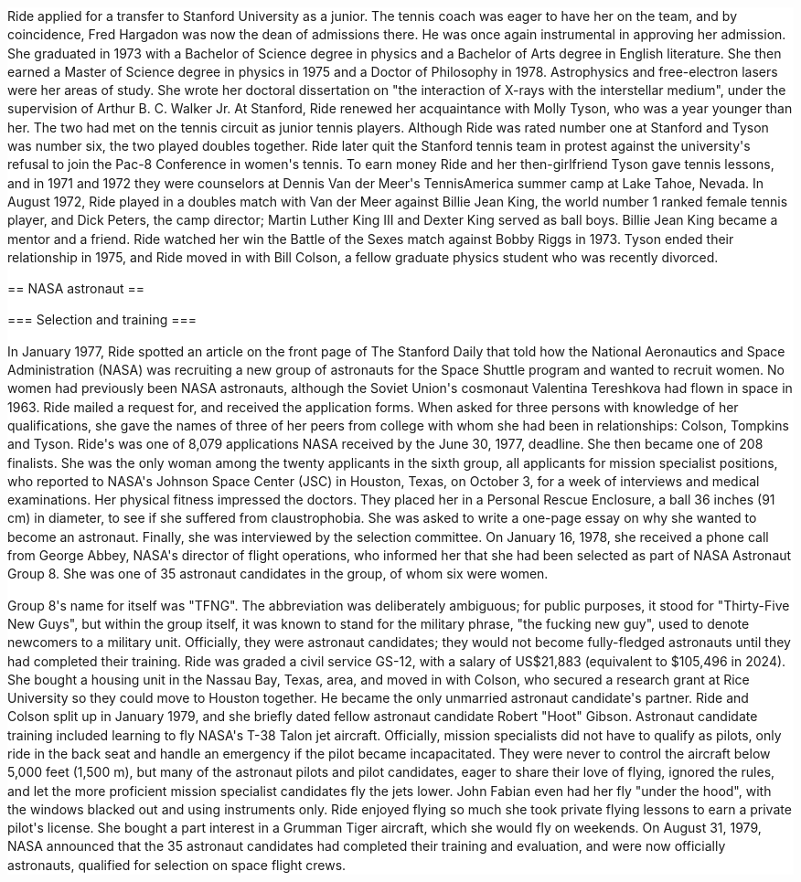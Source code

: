 Ride applied for a transfer to Stanford University as a junior. The tennis coach was eager to have her on the team, and by coincidence, Fred Hargadon was now the dean of admissions there. He was once again instrumental in approving her admission. She graduated in 1973 with a Bachelor of Science degree in physics and a Bachelor of Arts degree in English literature. She then earned a Master of Science degree in physics in 1975 and a Doctor of Philosophy in 1978. Astrophysics and free-electron lasers were her areas of study. She wrote her doctoral dissertation on "the interaction of X-rays with the interstellar medium", under the supervision of Arthur B. C. Walker Jr.
At Stanford, Ride renewed her acquaintance with Molly Tyson, who was a year younger than her. The two had met on the tennis circuit as junior tennis players. Although Ride was rated number one at Stanford and Tyson was number six, the two played doubles together. Ride later quit the Stanford tennis team in protest against the university's refusal to join the Pac-8 Conference in women's tennis. To earn money Ride and her then-girlfriend Tyson gave tennis lessons, and in 1971 and 1972 they were counselors at Dennis Van der Meer's TennisAmerica summer camp at Lake Tahoe, Nevada. In August 1972, Ride played in a doubles match with Van der Meer against Billie Jean King, the world number 1 ranked female tennis player, and Dick Peters, the camp director; Martin Luther King III and Dexter King served as ball boys. Billie Jean King became a mentor and a friend. Ride watched her win the Battle of the Sexes match against Bobby Riggs in 1973. Tyson ended their relationship in 1975, and Ride moved in with Bill Colson, a fellow graduate physics student who was recently divorced.


== NASA astronaut ==


=== Selection and training ===

In January 1977, Ride spotted an article on the front page of The Stanford Daily that told how the National Aeronautics and Space Administration (NASA) was recruiting a new group of astronauts  for the Space Shuttle program and wanted to recruit women. No women had previously been NASA astronauts, although the Soviet Union's cosmonaut Valentina Tereshkova had flown in space in 1963. Ride mailed a request for, and received the application forms. When asked for three persons with knowledge of her qualifications, she gave the names of three of her peers from college with whom she had been in relationships: Colson, Tompkins and Tyson.
Ride's was one of 8,079 applications NASA received by the June 30, 1977, deadline. She then became one of 208 finalists. She was the only woman among the twenty applicants in the sixth group, all applicants for mission specialist positions, who reported to  NASA's Johnson Space Center (JSC) in Houston, Texas, on October 3, for a week of  interviews and medical examinations. Her physical fitness impressed the doctors. They placed her in a Personal Rescue Enclosure, a ball 36 inches (91 cm) in diameter, to see if she suffered from claustrophobia. She was asked to write a one-page essay on why she wanted to become an astronaut. Finally, she was interviewed by the selection committee. On January 16, 1978, she received a phone call from George Abbey, NASA's director of flight operations, who informed her that she had been selected as part of NASA Astronaut Group 8. She was one of 35 astronaut candidates in the group, of whom six were women.

Group 8's name for itself was "TFNG". The abbreviation was deliberately ambiguous; for public purposes, it stood for "Thirty-Five New Guys", but within the group itself, it was known to stand for the military phrase, "the fucking new guy", used to denote newcomers to a military unit. Officially, they were astronaut candidates; they would not become fully-fledged astronauts until they had completed their training. Ride was graded a civil service GS-12, with a salary of US$21,883 (equivalent to $105,496 in 2024). She bought a housing unit in the Nassau Bay, Texas, area, and moved in with Colson, who secured a research grant at Rice University so they could move to Houston together. He became the only unmarried astronaut candidate's partner. Ride and Colson split up in January 1979, and she briefly dated fellow astronaut candidate Robert "Hoot" Gibson.
Astronaut candidate training included learning to fly NASA's T-38 Talon jet aircraft. Officially, mission specialists did not have to qualify as pilots, only ride in the back seat and handle an emergency if the pilot became incapacitated. They were never to control the aircraft below 5,000 feet (1,500 m), but many of the astronaut pilots and pilot candidates, eager to share their love of flying, ignored the rules, and let the more proficient mission specialist candidates fly the jets lower. John Fabian even had her fly "under the hood", with the windows blacked out and using instruments only. Ride enjoyed flying so much she took private flying lessons to earn a private pilot's license. She bought a part interest in a Grumman Tiger aircraft, which she would fly on weekends. On August 31, 1979, NASA announced that the 35 astronaut candidates had completed their training and evaluation, and were now officially astronauts, qualified for selection on space flight crews.